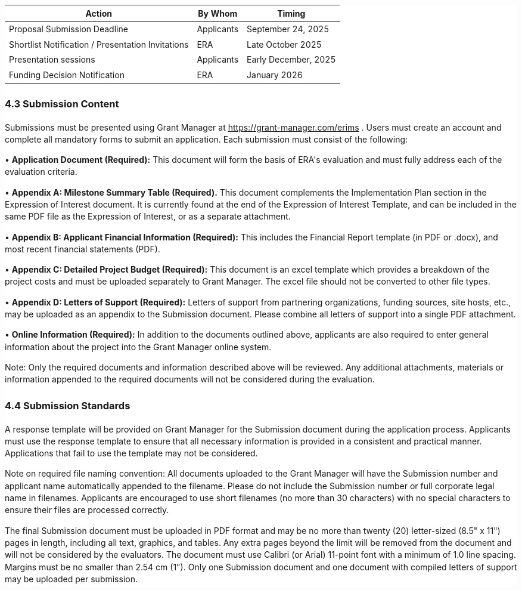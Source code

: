 |Action|By Whom|Timing|
|---|---|---|
|Proposal Submission Deadline|Applicants|September 24, 2025|
|Shortlist Notification / Presentation Invitations|ERA|Late October 2025|
|Presentation sessions|Applicants|Early December, 2025|
|Funding Decision Notification|ERA|January 2026|

### 4.3 Submission Content

Submissions must be presented using Grant Manager at https://grant-manager.com/erims . Users must create an account and complete all mandatory forms to submit an application. Each submission must consist of the following:

• **Application Document (Required):** This document will form the basis of ERA's evaluation and must fully address each of the evaluation criteria.

• **Appendix A: Milestone Summary Table (Required).** This document complements the Implementation Plan section in the Expression of Interest document. It is currently found at the end of the Expression of Interest Template, and can be included in the same PDF file as the Expression of Interest, or as a separate attachment.

• **Appendix B: Applicant Financial Information (Required):** This includes the Financial Report template (in PDF or .docx), and most recent financial statements (PDF).

• **Appendix C: Detailed Project Budget (Required):** This document is an excel template which provides a breakdown of the project costs and must be uploaded separately to Grant Manager. The excel file should not be converted to other file types.

• **Appendix D: Letters of Support (Required):** Letters of support from partnering organizations, funding sources, site hosts, etc., may be uploaded as an appendix to the Submission document. Please combine all letters of support into a single PDF attachment.

• **Online Information (Required):** In addition to the documents outlined above, applicants are also required to enter general information about the project into the Grant Manager online system.

Note: Only the required documents and information described above will be reviewed. Any additional attachments, materials or information appended to the required documents will not be considered during the evaluation.

### 4.4 Submission Standards

A response template will be provided on Grant Manager for the Submission document during the application process. Applicants must use the response template to ensure that all necessary information is provided in a consistent and practical manner. Applications that fail to use the template may not be considered.

Note on required file naming convention: All documents uploaded to the Grant Manager will have the Submission number and applicant name automatically appended to the filename. Please do not include the Submission number or full corporate legal name in filenames. Applicants are encouraged to use short filenames (no more than 30 characters) with no special characters to ensure their files are processed correctly.

The final Submission document must be uploaded in PDF format and may be no more than twenty (20) letter-sized (8.5" x 11") pages in length, including all text, graphics, and tables. Any extra pages beyond the limit will be removed from the document and will not be considered by the evaluators. The document must use Calibri (or Arial) 11-point font with a minimum of 1.0 line spacing. Margins must be no smaller than 2.54 cm (1"). Only one Submission document and one document with compiled letters of support may be uploaded per submission.
